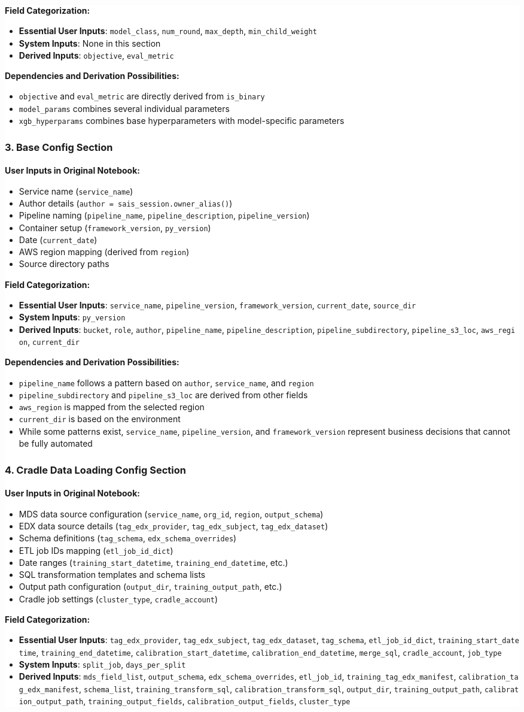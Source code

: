 **Field Categorization:**
- **Essential User Inputs**: `model_class`, `num_round`, `max_depth`, `min_child_weight`
- **System Inputs**: None in this section
- **Derived Inputs**: `objective`, `eval_metric`

**Dependencies and Derivation Possibilities:**
- `objective` and `eval_metric` are directly derived from `is_binary`
- `model_params` combines several individual parameters
- `xgb_hyperparams` combines base hyperparameters with model-specific parameters

### 3. Base Config Section

**User Inputs in Original Notebook:**
- Service name (`service_name`)
- Author details (`author = sais_session.owner_alias()`)
- Pipeline naming (`pipeline_name`, `pipeline_description`, `pipeline_version`)
- Container setup (`framework_version`, `py_version`)
- Date (`current_date`)
- AWS region mapping (derived from `region`)
- Source directory paths

**Field Categorization:**
- **Essential User Inputs**: `service_name`, `pipeline_version`, `framework_version`, `current_date`, `source_dir`
- **System Inputs**: `py_version`
- **Derived Inputs**: `bucket`, `role`, `author`, `pipeline_name`, `pipeline_description`, `pipeline_subdirectory`, `pipeline_s3_loc`, `aws_region`, `current_dir`

**Dependencies and Derivation Possibilities:**
- `pipeline_name` follows a pattern based on `author`, `service_name`, and `region`
- `pipeline_subdirectory` and `pipeline_s3_loc` are derived from other fields
- `aws_region` is mapped from the selected region
- `current_dir` is based on the environment
- While some patterns exist, `service_name`, `pipeline_version`, and `framework_version` represent business decisions that cannot be fully automated

### 4. Cradle Data Loading Config Section

**User Inputs in Original Notebook:**
- MDS data source configuration (`service_name`, `org_id`, `region`, `output_schema`)
- EDX data source details (`tag_edx_provider`, `tag_edx_subject`, `tag_edx_dataset`)
- Schema definitions (`tag_schema`, `edx_schema_overrides`)
- ETL job IDs mapping (`etl_job_id_dict`)
- Date ranges (`training_start_datetime`, `training_end_datetime`, etc.)
- SQL transformation templates and schema lists
- Output path configuration (`output_dir`, `training_output_path`, etc.)
- Cradle job settings (`cluster_type`, `cradle_account`)

**Field Categorization:**
- **Essential User Inputs**: `tag_edx_provider`, `tag_edx_subject`, `tag_edx_dataset`, `tag_schema`, `etl_job_id_dict`, `training_start_datetime`, `training_end_datetime`, `calibration_start_datetime`, `calibration_end_datetime`, `merge_sql`, `cradle_account`, `job_type`
- **System Inputs**: `split_job`, `days_per_split`
- **Derived Inputs**: `mds_field_list`, `output_schema`, `edx_schema_overrides`, `etl_job_id`, `training_tag_edx_manifest`, `calibration_tag_edx_manifest`, `schema_list`, `training_transform_sql`, `calibration_transform_sql`, `output_dir`, `training_output_path`, `calibration_output_path`, `training_output_fields`, `calibration_output_fields`, `cluster_type`
